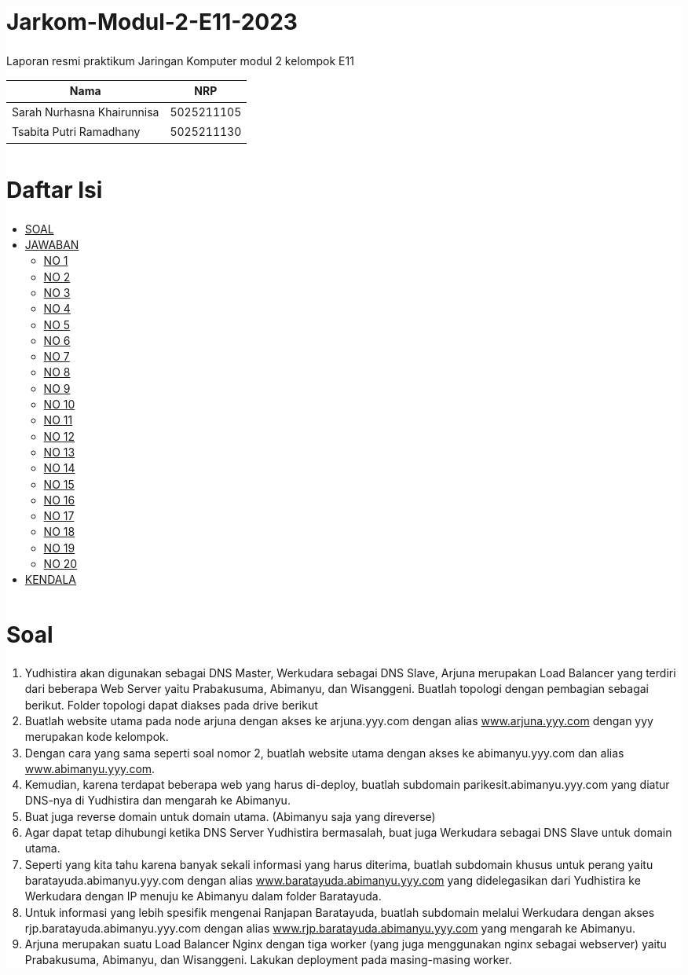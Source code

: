 # Jarkom-Modul-2-E11-2023

Laporan resmi praktikum Jaringan Komputer modul 2 kelompok E11

| Nama                       | NRP        |
| -------------------------- | ---------- |
| Sarah Nurhasna Khairunnisa | 5025211105 |
| Tsabita Putri Ramadhany    | 5025211130 |

# Daftar Isi

- [SOAL](#soal)
- [JAWABAN](#jawaban)
  - [NO 1](#no-1)
  - [NO 2](#no-2)
  - [NO 3](#no-3)
  - [NO 4](#no-4)
  - [NO 5](#no-5)
  - [NO 6](#no-6)
  - [NO 7](#no-7)
  - [NO 8](#no-8)
  - [NO 9](#no-9)
  - [NO 10](#no-10)
  - [NO 11](#no-11)
  - [NO 12](#no-12)
  - [NO 13](#no-13)
  - [NO 14](#no-14)
  - [NO 15](#no-15)
  - [NO 16](#no-16)
  - [NO 17](#no-17)
  - [NO 18](#no-18)
  - [NO 19](#no-19)
  - [NO 20](#no-20)
- [KENDALA](#kendala)

# Soal

1. Yudhistira akan digunakan sebagai DNS Master, Werkudara sebagai DNS Slave, Arjuna merupakan Load Balancer yang terdiri dari beberapa Web Server yaitu Prabakusuma, Abimanyu, dan Wisanggeni. Buatlah topologi dengan pembagian sebagai berikut. Folder topologi dapat diakses pada drive berikut
2. Buatlah website utama pada node arjuna dengan akses ke arjuna.yyy.com dengan alias www.arjuna.yyy.com dengan yyy merupakan kode kelompok.
3. Dengan cara yang sama seperti soal nomor 2, buatlah website utama dengan akses ke abimanyu.yyy.com dan alias www.abimanyu.yyy.com.
4. Kemudian, karena terdapat beberapa web yang harus di-deploy, buatlah subdomain parikesit.abimanyu.yyy.com yang diatur DNS-nya di Yudhistira dan mengarah ke Abimanyu.
5. Buat juga reverse domain untuk domain utama. (Abimanyu saja yang direverse)
6. Agar dapat tetap dihubungi ketika DNS Server Yudhistira bermasalah, buat juga Werkudara sebagai DNS Slave untuk domain utama.
7. Seperti yang kita tahu karena banyak sekali informasi yang harus diterima, buatlah subdomain khusus untuk perang yaitu baratayuda.abimanyu.yyy.com dengan alias www.baratayuda.abimanyu.yyy.com yang didelegasikan dari Yudhistira ke Werkudara dengan IP menuju ke Abimanyu dalam folder Baratayuda.
8. Untuk informasi yang lebih spesifik mengenai Ranjapan Baratayuda, buatlah subdomain melalui Werkudara dengan akses rjp.baratayuda.abimanyu.yyy.com dengan alias www.rjp.baratayuda.abimanyu.yyy.com yang mengarah ke Abimanyu.
9. Arjuna merupakan suatu Load Balancer Nginx dengan tiga worker (yang juga menggunakan nginx sebagai webserver) yaitu Prabakusuma, Abimanyu, dan Wisanggeni. Lakukan deployment pada masing-masing worker.